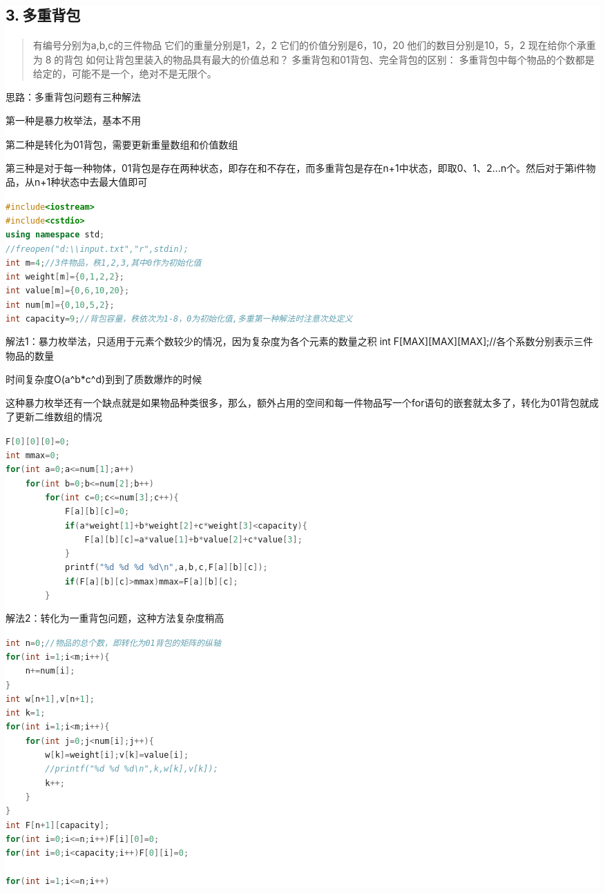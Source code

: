 ```cpp
```

## 3. 多重背包

> 有编号分别为a,b,c的三件物品 它们的重量分别是1，2，2 它们的价值分别是6，10，20 他们的数目分别是10，5，2 现在给你个承重为 8 的背包 如何让背包里装入的物品具有最大的价值总和？ 多重背包和01背包、完全背包的区别： 多重背包中每个物品的个数都是给定的，可能不是一个，绝对不是无限个。

思路：多重背包问题有三种解法

第一种是暴力枚举法，基本不用

第二种是转化为01背包，需要更新重量数组和价值数组

第三种是对于每一种物体，01背包是存在两种状态，即存在和不存在，而多重背包是存在n+1中状态，即取0、1、2...n个。然后对于第i件物品，从n+1种状态中去最大值即可

```cpp
#include<iostream>
#include<cstdio>
using namespace std;
//freopen("d:\\input.txt","r",stdin);
int m=4;//3件物品，秩1,2,3,其中0作为初始化值
int weight[m]={0,1,2,2};
int value[m]={0,6,10,20};
int num[m]={0,10,5,2};
int capacity=9;//背包容量，秩依次为1-8，0为初始化值,多重第一种解法时注意次处定义
```

解法1：暴力枚举法，只适用于元素个数较少的情况，因为复杂度为各个元素的数量之积 int F\[MAX\]\[MAX\]\[MAX\];//各个系数分别表示三件物品的数量

时间复杂度O\(a^b\*c^d\)到到了质数爆炸的时候

这种暴力枚举还有一个缺点就是如果物品种类很多，那么，额外占用的空间和每一件物品写一个for语句的嵌套就太多了，转化为01背包就成了更新二维数组的情况

```cpp
F[0][0][0]=0;
int mmax=0;
for(int a=0;a<=num[1];a++)
    for(int b=0;b<=num[2];b++)
        for(int c=0;c<=num[3];c++){
            F[a][b][c]=0;
            if(a*weight[1]+b*weight[2]+c*weight[3]<capacity){
                F[a][b][c]=a*value[1]+b*value[2]+c*value[3];
            }
            printf("%d %d %d %d\n",a,b,c,F[a][b][c]);
            if(F[a][b][c]>mmax)mmax=F[a][b][c];
        }
```

解法2：转化为一重背包问题，这种方法复杂度稍高

```cpp
int n=0;//物品的总个数，即转化为01背包的矩阵的纵轴
for(int i=1;i<m;i++){
    n+=num[i];
}
int w[n+1],v[n+1];
int k=1;
for(int i=1;i<m;i++){
    for(int j=0;j<num[i];j++){
        w[k]=weight[i];v[k]=value[i];
        //printf("%d %d %d\n",k,w[k],v[k]);
        k++;
    }
}
int F[n+1][capacity];
for(int i=0;i<=n;i++)F[i][0]=0;
for(int i=0;i<capacity;i++)F[0][i]=0;

for(int i=1;i<=n;i++)
```